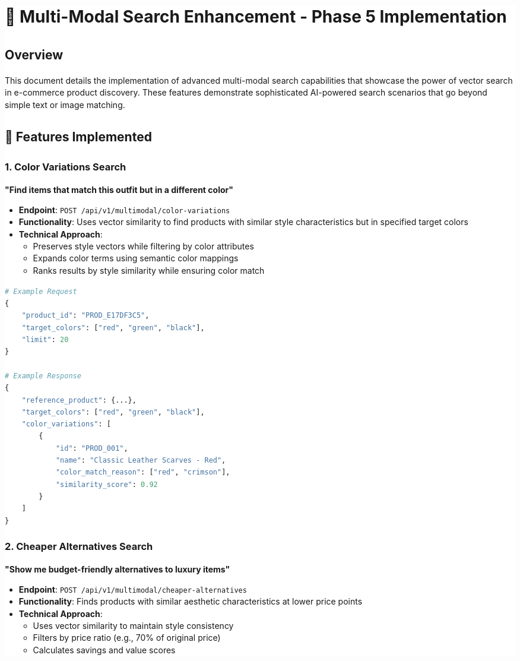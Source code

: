 # 🚀 Multi-Modal Search Enhancement - Phase 5 Implementation

## Overview

This document details the implementation of advanced multi-modal search capabilities that showcase the power of vector search in e-commerce product discovery. These features demonstrate sophisticated AI-powered search scenarios that go beyond simple text or image matching.

## 🎯 Features Implemented

### 1. Color Variations Search
**"Find items that match this outfit but in a different color"**

- **Endpoint**: `POST /api/v1/multimodal/color-variations`
- **Functionality**: Uses vector similarity to find products with similar style characteristics but in specified target colors
- **Technical Approach**:
  - Preserves style vectors while filtering by color attributes
  - Expands color terms using semantic color mappings
  - Ranks results by style similarity while ensuring color match

```python
# Example Request
{
    "product_id": "PROD_E17DF3C5",
    "target_colors": ["red", "green", "black"],
    "limit": 20
}

# Example Response
{
    "reference_product": {...},
    "target_colors": ["red", "green", "black"],
    "color_variations": [
        {
            "id": "PROD_001",
            "name": "Classic Leather Scarves - Red",
            "color_match_reason": ["red", "crimson"],
            "similarity_score": 0.92
        }
    ]
}
```

### 2. Cheaper Alternatives Search
**"Show me budget-friendly alternatives to luxury items"**

- **Endpoint**: `POST /api/v1/multimodal/cheaper-alternatives`
- **Functionality**: Finds products with similar aesthetic characteristics at lower price points
- **Technical Approach**:
  - Uses vector similarity to maintain style consistency
  - Filters by price ratio (e.g., 70% of original price)
  - Calculates savings and value scores
